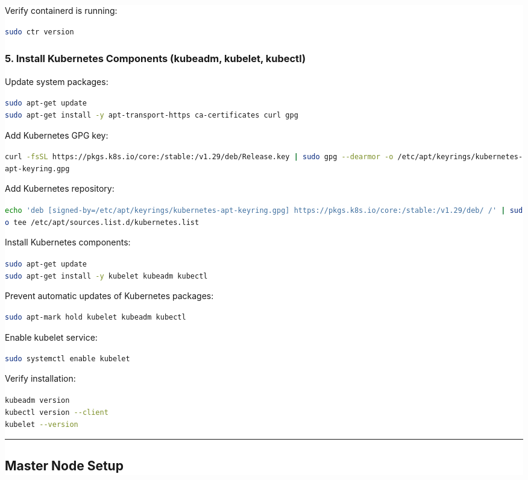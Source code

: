 Verify containerd is running:

```bash
sudo ctr version
```

### 5. Install Kubernetes Components (kubeadm, kubelet, kubectl)

Update system packages:

```bash
sudo apt-get update
sudo apt-get install -y apt-transport-https ca-certificates curl gpg
```

Add Kubernetes GPG key:

```bash
curl -fsSL https://pkgs.k8s.io/core:/stable:/v1.29/deb/Release.key | sudo gpg --dearmor -o /etc/apt/keyrings/kubernetes-apt-keyring.gpg
```

Add Kubernetes repository:

```bash
echo 'deb [signed-by=/etc/apt/keyrings/kubernetes-apt-keyring.gpg] https://pkgs.k8s.io/core:/stable:/v1.29/deb/ /' | sudo tee /etc/apt/sources.list.d/kubernetes.list
```

Install Kubernetes components:

```bash
sudo apt-get update
sudo apt-get install -y kubelet kubeadm kubectl
```

Prevent automatic updates of Kubernetes packages:

```bash
sudo apt-mark hold kubelet kubeadm kubectl
```

Enable kubelet service:

```bash
sudo systemctl enable kubelet
```

Verify installation:

```bash
kubeadm version
kubectl version --client
kubelet --version
```

---

## Master Node Setup
